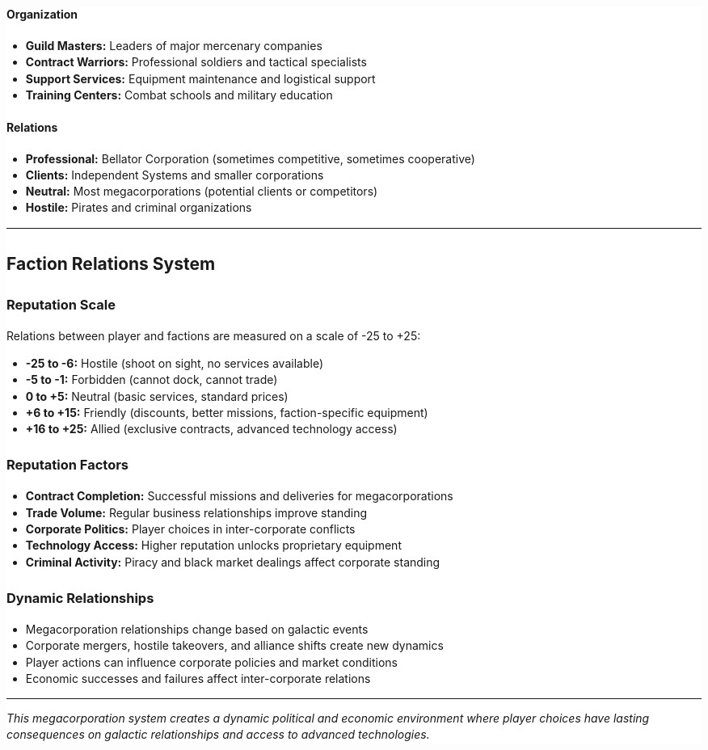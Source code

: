 #### Organization
- **Guild Masters:** Leaders of major mercenary companies
- **Contract Warriors:** Professional soldiers and tactical specialists
- **Support Services:** Equipment maintenance and logistical support
- **Training Centers:** Combat schools and military education

#### Relations
- **Professional:** Bellator Corporation (sometimes competitive, sometimes cooperative)
- **Clients:** Independent Systems and smaller corporations
- **Neutral:** Most megacorporations (potential clients or competitors)
- **Hostile:** Pirates and criminal organizations

---

## Faction Relations System

### Reputation Scale
Relations between player and factions are measured on a scale of -25 to +25:

- **-25 to -6:** Hostile (shoot on sight, no services available)
- **-5 to -1:** Forbidden (cannot dock, cannot trade)
- **0 to +5:** Neutral (basic services, standard prices)
- **+6 to +15:** Friendly (discounts, better missions, faction-specific equipment)
- **+16 to +25:** Allied (exclusive contracts, advanced technology access)

### Reputation Factors
- **Contract Completion:** Successful missions and deliveries for megacorporations
- **Trade Volume:** Regular business relationships improve standing
- **Corporate Politics:** Player choices in inter-corporate conflicts
- **Technology Access:** Higher reputation unlocks proprietary equipment
- **Criminal Activity:** Piracy and black market dealings affect corporate standing

### Dynamic Relationships
- Megacorporation relationships change based on galactic events
- Corporate mergers, hostile takeovers, and alliance shifts create new dynamics
- Player actions can influence corporate policies and market conditions
- Economic successes and failures affect inter-corporate relations

---

*This megacorporation system creates a dynamic political and economic environment where player choices have lasting consequences on galactic relationships and access to advanced technologies.*